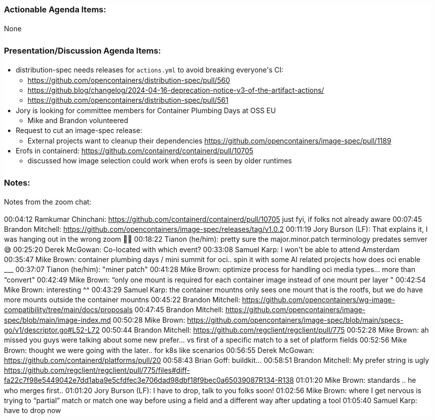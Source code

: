 ### Actionable Agenda Items:

None

### Presentation/Discussion Agenda Items:

- distribution-spec needs releases for `actions.yml` to avoid breaking everyone's CI:
  - <https://github.com/opencontainers/distribution-spec/pull/560>
  - <https://github.blog/changelog/2024-04-16-deprecation-notice-v3-of-the-artifact-actions/>
  - <https://github.com/opencontainers/distribution-spec/pull/561>
- Jory is looking for committee members for Container Plumbing Days at OSS EU
  - Mike and Brandon volunteered
- Request to cut an image-spec release:
  - External projects want to cleanup their dependencies <https://github.com/opencontainers/image-spec/pull/1189>
- Erofs in containerd: <https://github.com/containerd/containerd/pull/10705>
  - discussed how image selection could work when erofs is seen by older runtimes

### Notes:

Notes from the zoom chat:

00:04:12	Ramkumar Chinchani:	https://github.com/containerd/containerd/pull/10705 just fyi, if folks not already aware
00:07:45	Brandon Mitchell:	https://github.com/opencontainers/image-spec/releases/tag/v1.0.2
00:11:19	Jory Burson (LF):	That explains it, I was hanging out in the wrong zoom 🤦‍♀️
00:18:22	Tianon (he/him):	pretty sure the major.minor.patch terminology predates semver 😅
00:25:20	Derek McGowan:	Co-located with which event?
00:33:08	Samuel Karp:	I won't be able to attend Amsterdam
00:35:47	Mike Brown:	container plumbing days / mini summit for oci.. spin it with some AI related projects how does oci enable ___
00:37:07	Tianon (he/him):	"miner patch"
00:41:28	Mike Brown:	optimize process for handling oci media types… more than “convert"
00:42:49	Mike Brown:	“only one mount is required for each container image instead of one mount per layer "
00:42:54	Mike Brown:	interesting ^^
00:43:29	Samuel Karp:	the container mountns only sees one mount that is the rootfs, but we do have more mounts outside the container mountns
00:45:22	Brandon Mitchell:	https://github.com/opencontainers/wg-image-compatibility/tree/main/docs/proposals
00:47:45	Brandon Mitchell:	https://github.com/opencontainers/image-spec/blob/main/image-index.md
00:50:28	Mike Brown:	https://github.com/opencontainers/image-spec/blob/main/specs-go/v1/descriptor.go#L52-L72
00:50:44	Brandon Mitchell:	https://github.com/regclient/regclient/pull/775
00:52:28	Mike Brown:	ah missed you guys were talking about some new prefer… vs first of a specific match to a set of platform fields
00:52:56	Mike Brown:	thought we were going with the later.. for k8s like scenarios
00:56:55	Derek McGowan:	https://github.com/containerd/platforms/pull/20
00:58:43	Brian Goff:	buildkit...
00:58:51	Brandon Mitchell:	My prefer string is ugly https://github.com/regclient/regclient/pull/775/files#diff-fa22c7f98e5449042e7dd1aba9e5cfdfec3e706dad98dbf18f9bec0a65039087R134-R138
01:01:20	Mike Brown:	standards .. he who merges first..
01:01:20	Jory Burson (LF):	I have to drop, talk to you folks soon!
01:02:56	Mike Brown:	where I get nervous is trying to “partial” match or match one way before using a field and a different way after updating a tool
01:05:40	Samuel Karp:	have to drop now
